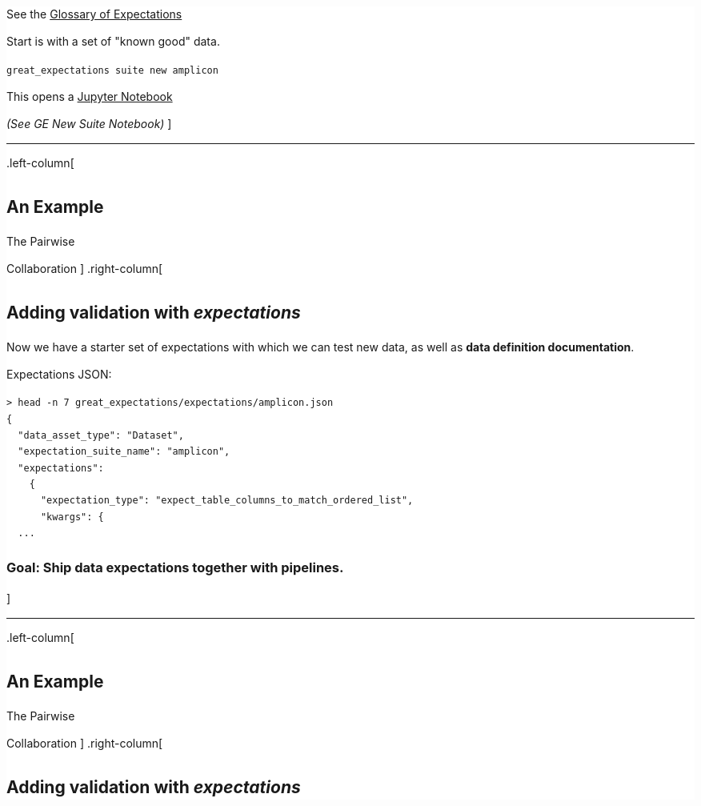 See the [Glossary of Expectations](https://docs.greatexpectations.io/docs/reference/glossary_of_expectations/)

Start is with a set of "known good" data.

```shell
great_expectations suite new amplicon
```

This opens a [Jupyter Notebook](http://localhost:8889/lab/tree/great_expectations/uncommitted/scaffold_amplicon.demo.ipynb)

*(See GE New Suite Notebook)*
]

---
.left-column[
## An Example

The Pairwise

Collaboration
]
.right-column[
## Adding validation with *expectations*

Now we have a starter set of expectations with which we can test new data,
as well as **data definition documentation**.

Expectations JSON:

```shell
> head -n 7 great_expectations/expectations/amplicon.json
{
  "data_asset_type": "Dataset",
  "expectation_suite_name": "amplicon",
  "expectations": 
    {
      "expectation_type": "expect_table_columns_to_match_ordered_list",
      "kwargs": {
  ...

```

### Goal: Ship data expectations together with pipelines.
]

---
.left-column[
## An Example

The Pairwise

Collaboration
]
.right-column[
## Adding validation with *expectations*
